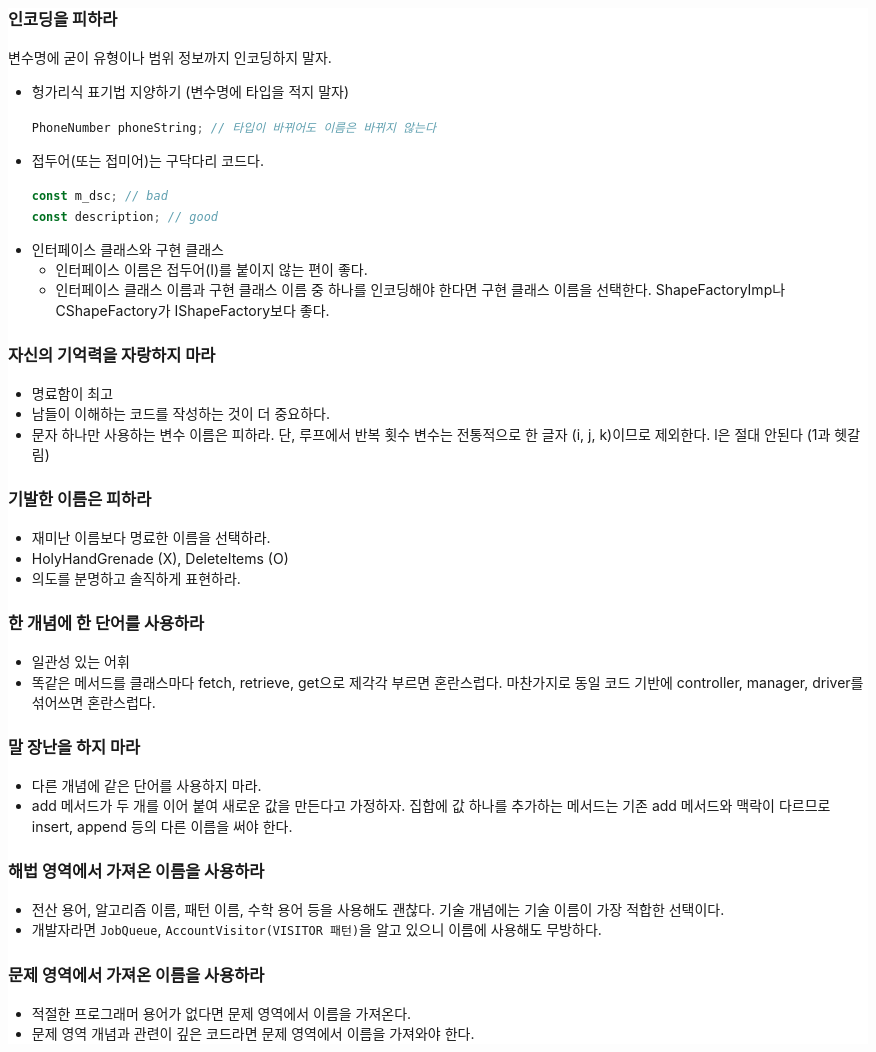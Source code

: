 
### 인코딩을 피하라

변수명에 굳이 유형이나 범위 정보까지 인코딩하지 말자.

- 헝가리식 표기법 지양하기 (변수명에 타입을 적지 말자)
    ```js
    PhoneNumber phoneString; // 타입이 바뀌어도 이름은 바뀌지 않는다
    ```
- 접두어(또는 접미어)는 구닥다리 코드다.
    ```js
    const m_dsc; // bad
    const description; // good
    ```
- 인터페이스 클래스와 구현 클래스
    - 인터페이스 이름은 접두어(I)를 붙이지 않는 편이 좋다.
    - 인터페이스 클래스 이름과 구현 클래스 이름 중 하나를 인코딩해야 한다면 구현 클래스 이름을 선택한다. ShapeFactoryImp나 CShapeFactory가 IShapeFactory보다 좋다.

### 자신의 기억력을 자랑하지 마라

- 명료함이 최고
- 남들이 이해하는 코드를 작성하는 것이 더 중요하다.
- 문자 하나만 사용하는 변수 이름은 피하라. 단, 루프에서 반복 횟수 변수는 전통적으로 한 글자 (i, j, k)이므로 제외한다. l은 절대 안된다 (1과 헷갈림)

### 기발한 이름은 피하라

- 재미난 이름보다 명료한 이름을 선택하라.
- HolyHandGrenade (X), DeleteItems (O)
- 의도를 분명하고 솔직하게 표현하라.

### 한 개념에 한 단어를 사용하라

- 일관성 있는 어휘
- 똑같은 메서드를 클래스마다 fetch, retrieve, get으로 제각각 부르면 혼란스럽다. 마찬가지로 동일 코드 기반에 controller, manager, driver를 섞어쓰면 혼란스럽다.

### 말 장난을 하지 마라

- 다른 개념에 같은 단어를 사용하지 마라.
- add 메서드가 두 개를 이어 붙여 새로운 값을 만든다고 가정하자. 집합에 값 하나를 추가하는 메서드는 기존 add 메서드와 맥락이 다르므로 insert, append 등의 다른 이름을 써야 한다.

### 해법 영역에서 가져온 이름을 사용하라

- 전산 용어, 알고리즘 이름, 패턴 이름, 수학 용어 등을 사용해도 괜찮다. 기술 개념에는 기술 이름이 가장 적합한 선택이다.
- 개발자라면 `JobQueue`, `AccountVisitor(VISITOR 패턴)`을 알고 있으니 이름에 사용해도 무방하다.

### 문제 영역에서 가져온 이름을 사용하라

- 적절한 프로그래머 용어가 없다면 문제 영역에서 이름을 가져온다.
- 문제 영역 개념과 관련이 깊은 코드라면 문제 영역에서 이름을 가져와야 한다.
